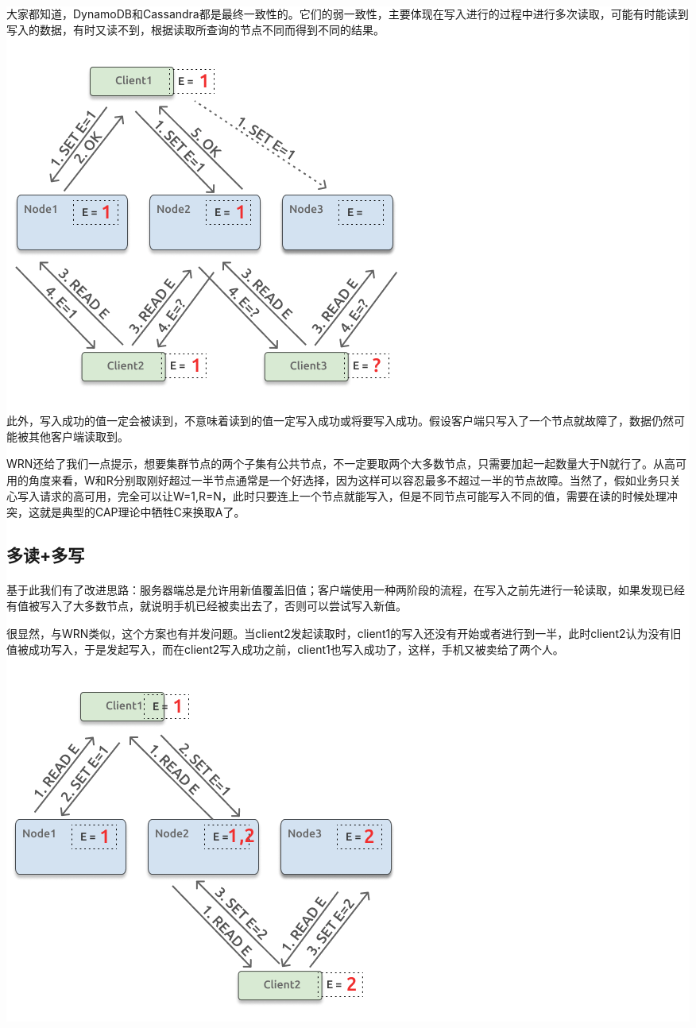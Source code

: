 大家都知道，DynamoDB和Cassandra都是最终一致性的。它们的弱一致性，主要体现在写入进行的过程中进行多次读取，可能有时能读到写入的数据，有时又读不到，根据读取所查询的节点不同而得到不同的结果。

![WRN-fail](/assets/img/paxos-10.gif)

此外，写入成功的值一定会被读到，不意味着读到的值一定写入成功或将要写入成功。假设客户端只写入了一个节点就故障了，数据仍然可能被其他客户端读取到。

WRN还给了我们一点提示，想要集群节点的两个子集有公共节点，不一定要取两个大多数节点，只需要加起一起数量大于N就行了。从高可用的角度来看，W和R分别取刚好超过一半节点通常是一个好选择，因为这样可以容忍最多不超过一半的节点故障。当然了，假如业务只关心写入请求的高可用，完全可以让W=1,R=N，此时只要连上一个节点就能写入，但是不同节点可能写入不同的值，需要在读的时候处理冲突，这就是典型的CAP理论中牺牲C来换取A了。

## 多读+多写

基于此我们有了改进思路：服务器端总是允许用新值覆盖旧值；客户端使用一种两阶段的流程，在写入之前先进行一轮读取，如果发现已经有值被写入了大多数节点，就说明手机已经被卖出去了，否则可以尝试写入新值。

很显然，与WRN类似，这个方案也有并发问题。当client2发起读取时，client1的写入还没有开始或者进行到一半，此时client2认为没有旧值被成功写入，于是发起写入，而在client2写入成功之前，client1也写入成功了，这样，手机又被卖给了两个人。

![rw-fail](/assets/img/paxos-11.gif)
